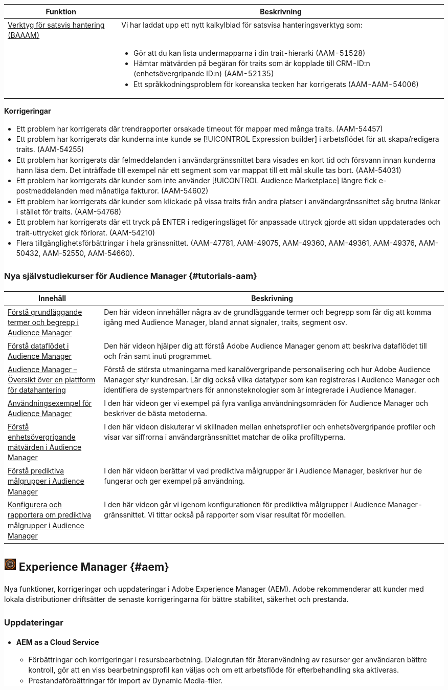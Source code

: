 | Funktion | Beskrivning |
| -----------| ---------- |  
| [Verktyg för satsvis hantering (BAAAM)](https://docs.adobe.com/content/help/sv-SE/audience-manager/user-guide/reference/bulk-management-tools/bulk-management-intro.html#download) | Vi har laddat upp ett nytt kalkylblad för satsvisa hanteringsverktyg som: <br><br><ul><li>Gör att du kan lista undermapparna i din trait-hierarki (AAM-51528)</li><li>Hämtar mätvärden på begäran för traits som är kopplade till CRM-ID:n (enhetsövergripande ID:n) (AAM-52135)</li><li>Ett språkkodningsproblem för koreanska tecken har korrigerats (AAM-AAM-54006)</li></ul> |

**Korrigeringar**

* Ett problem har korrigerats där trendrapporter orsakade timeout för mappar med många traits. (AAM-54457)
* Ett problem har korrigerats där kunderna inte kunde se [!UICONTROL Expression builder] i arbetsflödet för att skapa/redigera traits. (AAM-54255)
* Ett problem har korrigerats där felmeddelanden i användargränssnittet bara visades en kort tid och försvann innan kunderna hann läsa dem. Det inträffade till exempel när ett segment som var mappat till ett mål skulle tas bort. (AAM-54031)
* Ett problem har korrigerats där kunder som inte använder [!UICONTROL Audience Marketplace] längre fick e-postmeddelanden med månatliga fakturor. (AAM-54602)
* Ett problem har korrigerats där kunder som klickade på vissa traits från andra platser i användargränssnittet såg brutna länkar i stället för traits. (AAM-54768)
* Ett problem har korrigerats där ett tryck på ENTER i redigeringsläget för anpassade uttryck gjorde att sidan uppdaterades och trait-uttrycket gick förlorat. (AAM-54210)
* Flera tillgänglighetsförbättringar i hela gränssnittet. (AAM-47781, AAM-49075, AAM-49360, AAM-49361, AAM-49376, AAM-50432, AAM-52550, AAM-54660).

### Nya självstudiekurser för Audience Manager {#tutorials-aam}

| Innehåll | Beskrivning |
| -----------| ---------- |  
| [Förstå grundläggande termer och begrepp i Audience Manager](https://docs.adobe.com/content/help/en/audience-manager-learn/tutorials/intro-to-audience-manager/understanding-basic-terms-and-concepts-in-audience-manager.html) | Den här videon innehåller några av de grundläggande termer och begrepp som får dig att komma igång med Audience Manager, bland annat signaler, traits, segment osv. |
| [Förstå dataflödet i Audience Manager](https://docs.adobe.com/content/help/en/audience-manager-learn/tutorials/intro-to-audience-manager/understanding-the-data-flow-in-audience-manager.html) | Den här videon hjälper dig att förstå Adobe Audience Manager genom att beskriva dataflödet till och från samt inuti programmet. |
| [Audience Manager – Översikt över en plattform för datahantering](https://docs.adobe.com/content/help/en/audience-manager-learn/tutorials/intro-to-audience-manager/audience-manager-overview-of-a-dmp.html) | Förstå de största utmaningarna med kanalövergripande personalisering och hur Adobe Audience Manager styr kundresan. Lär dig också vilka datatyper som kan registreras i Audience Manager och identifiera de systempartners för annonsteknologier som är integrerade i Audience Manager. |
| [Användningsexempel för Audience Manager](https://docs.adobe.com/content/help/en/audience-manager-learn/tutorials/intro-to-audience-manager/audience-manager-use-cases.html) | I den här videon ger vi exempel på fyra vanliga användningsområden för Audience Manager och beskriver de bästa metoderna. |
| [Förstå enhetsövergripande mätvärden i Audience Manager](https://docs.adobe.com/content/help/en/audience-manager-learn/tutorials/build-and-manage-audiences/profile-merge/understanding-cross-device-metrics-in-audience-manager.html) | I den här videon diskuterar vi skillnaden mellan enhetsprofiler och enhetsövergripande profiler och visar var siffrorna i användargränssnittet matchar de olika profiltyperna. |
| [Förstå prediktiva målgrupper i Audience Manager](https://docs.adobe.com/content/help/en/audience-manager-learn/tutorials/build-and-manage-audiences/algorithmic-models/understanding-predictive-audiences.html) | I den här videon berättar vi vad prediktiva målgrupper är i Audience Manager, beskriver hur de fungerar och ger exempel på användning. |
| [Konfigurera och rapportera om prediktiva målgrupper i Audience Manager](https://docs.adobe.com/content/help/en/audience-manager-learn/tutorials/build-and-manage-audiences/algorithmic-models/configure-and-report-on-predictive-audiences.html) | I den här videon går vi igenom konfigurationen för prediktiva målgrupper i Audience Manager-gränssnittet. Vi tittar också på rapporter som visar resultat för modellen. |

## ![Ikonen för](/assets/aem.png) Experience Manager {#aem}

Nya funktioner, korrigeringar och uppdateringar i Adobe Experience Manager (AEM). Adobe rekommenderar att kunder med lokala distributioner driftsätter de senaste korrigeringarna för bättre stabilitet, säkerhet och prestanda.

### Uppdateringar

* **AEM as a Cloud Service**

   * Förbättringar och korrigeringar i resursbearbetning. Dialogrutan för återanvändning av resurser ger användaren bättre kontroll, gör att en viss bearbetningsprofil kan väljas och om ett arbetsflöde för efterbehandling ska aktiveras.
   * Prestandaförbättringar för import av Dynamic Media-filer.
